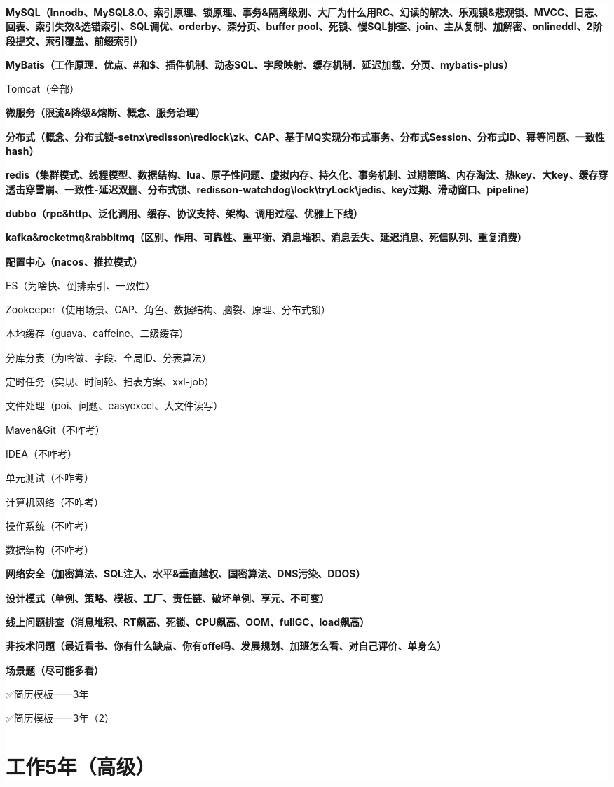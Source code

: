 **MySQL（Innodb、MySQL8.0、索引原理、锁原理、事务&隔离级别、大厂为什么用RC、幻读的解决、乐观锁&悲观锁、MVCC、日志、回表、索引失效&选错索引、SQL调优、orderby、深分页、buffer pool、死锁、慢SQL排查、join、主从复制、加解密、onlineddl、2阶段提交、索引覆盖、前缀索引）**

**MyBatis（工作原理、优点、#和$、插件机制、动态SQL、字段映射、缓存机制、延迟加载、分页、mybatis-plus）**

Tomcat（全部）

**微服务（限流&降级&熔断、概念、服务治理）**

**分布式（概念、分布式锁-setnx\redisson\redlock\zk、CAP、基于MQ实现分布式事务、分布式Session、分布式ID、幂等问题、一致性hash）**

**redis（集群模式、线程模型、数据结构、lua、原子性问题、虚拟内存、持久化、事务机制、过期策略、内存淘汰、热key、大key、缓存穿透击穿雪崩、一致性-延迟双删、分布式锁、redisson-watchdog\lock\tryLock\jedis、key过期、滑动窗口、pipeline）**

**dubbo（rpc&http、泛化调用、缓存、协议支持、架构、调用过程、优雅上下线）**

**kafka&rocketmq&rabbitmq（区别、作用、可靠性、重平衡、消息堆积、消息丢失、延迟消息、死信队列、重复消费）**

**配置中心（nacos、推拉模式）**

ES（为啥快、倒排索引、一致性）

Zookeeper（使用场景、CAP、角色、数据结构、脑裂、原理、分布式锁）

本地缓存（guava、caffeine、二级缓存）

分库分表（为啥做、字段、全局ID、分表算法）

定时任务（实现、时间轮、扫表方案、xxl-job）

文件处理（poi、问题、easyexcel、大文件读写）

Maven&Git（不咋考）

IDEA（不咋考）

单元测试（不咋考）

计算机网络（不咋考）

操作系统（不咋考）

数据结构（不咋考）

**网络安全（加密算法、SQL注入、水平&垂直越权、国密算法、DNS污染、DDOS）**

**设计模式（单例、策略、模板、工厂、责任链、破坏单例、享元、不可变）**

**线上问题排查（消息堆积、RT飙高、死锁、CPU飙高、OOM、fullGC、load飙高）**

**非技术问题（最近看书、你有什么缺点、你有offe吗、发展规划、加班怎么看、对自己评价、单身么）**

**场景题（尽可能多看）**



[✅简历模板——3年](https://www.yuque.com/hollis666/oolnrs/wgx7r53ow60he2ul)



[✅简历模板——3年（2）](https://www.yuque.com/hollis666/oolnrs/edfn95v6dsla4zuc)

# 工作5年（高级）
